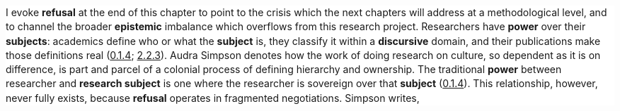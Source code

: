 I evoke <span data-tooltip aria-haspopup="true" class="has-tip" data-disable-hover="false" tabindex="1" data-title="Refusal refers to the moments, actions, and possibilities enabled by denying academic access to personal, cultural, or spiritual materials and knowledge."><b>refusal</b></span> at the end of this chapter to point to the crisis which the next chapters will address at a methodological level, and to channel the broader <span data-tooltip aria-haspopup="true" class="has-tip" data-disable-hover="false" tabindex="1" data-title="Epistemics is a philosophical term referring to the study of knowledge. I use it to talk about the entwined practices of scientific culture, its arguments, and its methodologies."><b>epistemic</b></span> imbalance which overflows from this research project. Researchers have <span data-tooltip aria-haspopup="true" class="has-tip" data-disable-hover="false" tabindex="1" data-title="Power refers to the ways discourses produce accepted understandings about the world, which reify the ideological groundings of accepted practices and understandings of a given culture."><b>power</b></span> over their <span data-tooltip aria-haspopup="true" class="has-tip" data-disable-hover="false" tabindex="1" data-title="The term research subject refers to a human person who has been ingested into a research program, and whose identity, personhood, and body have become the focus of a research program. I think of the subject in a Foucauldian sense: The 'subject' is a pun on the monarchal subject, someone who has no agency under the spectacular power of the sovereign. In this case it the subject lacks agency in relation to the researcher studying them."><b>subjects</b></span>: academics define who or what the <span data-tooltip aria-haspopup="true" class="has-tip" data-disable-hover="false" tabindex="1" data-title="The term research subject refers to a human person who has been ingested into a research program, and whose identity, personhood, and body have become the focus of a research program. I think of the subject in a Foucauldian sense: The 'subject' is a pun on the monarchal subject, someone who has no agency under the spectacular power of the sovereign. In this case it the subject lacks agency in relation to the researcher studying them."><b>subject</b></span> is, they classify it within a <span data-tooltip aria-haspopup="true" class="has-tip" data-disable-hover="false" tabindex="1" data-title="Discourse refers to a scholarly conversation which occurs in a field of knowledge production. I use it in a Foucauldian sense, to convey the agreed upon modes and objects of discussion which are taken for granted in a community or scholarly field."><b>discursive</b></span> domain, and their publications make those definitions real (<a href="{{ site.baseurl }}/dissertation/0_1_4">0.1.4</a>; <a href="{{ site.baseurl }}/dissertation/2_2_3">2.2.3</a>). Audra Simpson denotes how the work of doing research on culture, so dependent as it is on difference, is part and parcel of a colonial process of defining hierarchy and ownership. The traditional <span data-tooltip aria-haspopup="true" class="has-tip" data-disable-hover="false" tabindex="1" data-title="Power refers to the ways discourses produce accepted understandings about the world, which reify the ideological groundings of accepted practices and understandings of a given culture."><b>power</b></span> between researcher and <span data-tooltip aria-haspopup="true" class="has-tip" data-disable-hover="false" tabindex="1" data-title="The term research subject refers to a human person who has been ingested into a research program, and whose identity, personhood, and body have become the focus of a research program. I think of the subject in a Foucauldian sense: The 'subject' is a pun on the monarchal subject, someone who has no agency under the spectacular power of the sovereign. In this case it the subject lacks agency in relation to the researcher studying them."><b>research subject</b></span> is one where the researcher is sovereign over that <span data-tooltip aria-haspopup="true" class="has-tip" data-disable-hover="false" tabindex="1" data-title="The term research subject refers to a human person who has been ingested into a research program, and whose identity, personhood, and body have become the focus of a research program. I think of the subject in a Foucauldian sense: The 'subject' is a pun on the monarchal subject, someone who has no agency under the spectacular power of the sovereign. In this case it the subject lacks agency in relation to the researcher studying them."><b>subject</b></span> (<a href="{{ site.baseurl }}/dissertation/0_1_4">0.1.4</a>). This relationship, however, never fully exists, because <span data-tooltip aria-haspopup="true" class="has-tip" data-disable-hover="false" tabindex="1" data-title="Refusal refers to the moments, actions, and possibilities enabled by denying academic access to personal, cultural, or spiritual materials and knowledge."><b>refusal</b></span> operates in fragmented negotiations. Simpson writes, 
